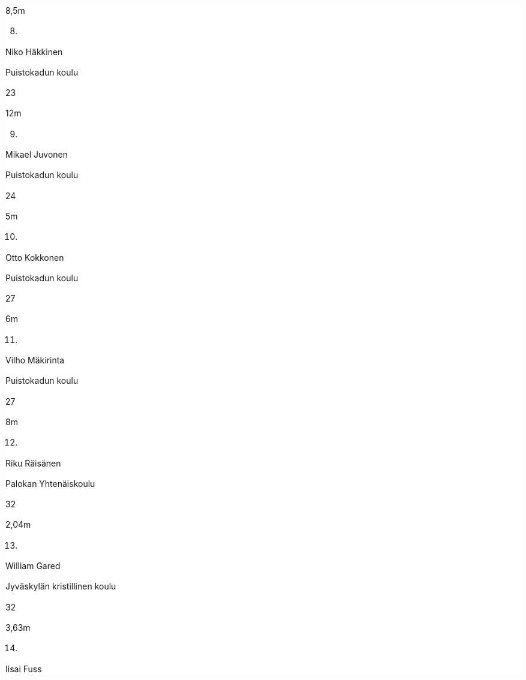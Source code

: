 8,5m

8.

Niko Häkkinen

Puistokadun koulu

23

12m

9.

Mikael Juvonen

Puistokadun koulu

24

5m

10.

Otto Kokkonen

Puistokadun koulu

27

6m

11.

Vilho Mäkirinta

Puistokadun koulu

27

8m

12.

Riku Räisänen

Palokan Yhtenäiskoulu

32

2,04m

13.

William Gared

Jyväskylän kristillinen koulu

32

3,63m

14.

Iisai Fuss
